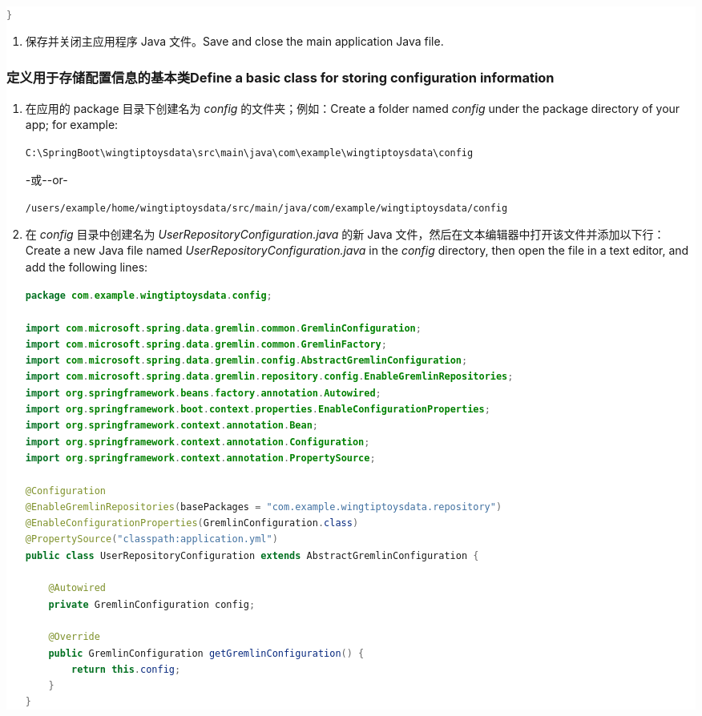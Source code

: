   ```java
   }
   ```

1. <span data-ttu-id="f0d4a-183">保存并关闭主应用程序 Java 文件。</span><span class="sxs-lookup"><span data-stu-id="f0d4a-183">Save and close the main application Java file.</span></span>

### <a name="define-a-basic-class-for-storing-configuration-information"></a><span data-ttu-id="f0d4a-184">定义用于存储配置信息的基本类</span><span class="sxs-lookup"><span data-stu-id="f0d4a-184">Define a basic class for storing configuration information</span></span>

1. <span data-ttu-id="f0d4a-185">在应用的 package 目录下创建名为 *config* 的文件夹；例如：</span><span class="sxs-lookup"><span data-stu-id="f0d4a-185">Create a folder named *config* under the package directory of your app; for example:</span></span>

   `C:\SpringBoot\wingtiptoysdata\src\main\java\com\example\wingtiptoysdata\config`

   <span data-ttu-id="f0d4a-186">-或-</span><span class="sxs-lookup"><span data-stu-id="f0d4a-186">-or-</span></span>

   `/users/example/home/wingtiptoysdata/src/main/java/com/example/wingtiptoysdata/config`

1. <span data-ttu-id="f0d4a-187">在 *config* 目录中创建名为 *UserRepositoryConfiguration.java* 的新 Java 文件，然后在文本编辑器中打开该文件并添加以下行：</span><span class="sxs-lookup"><span data-stu-id="f0d4a-187">Create a new Java file named *UserRepositoryConfiguration.java* in the *config* directory, then open the file in a text editor, and add the following lines:</span></span>

   ```java
   package com.example.wingtiptoysdata.config;

   import com.microsoft.spring.data.gremlin.common.GremlinConfiguration;
   import com.microsoft.spring.data.gremlin.common.GremlinFactory;
   import com.microsoft.spring.data.gremlin.config.AbstractGremlinConfiguration;
   import com.microsoft.spring.data.gremlin.repository.config.EnableGremlinRepositories;
   import org.springframework.beans.factory.annotation.Autowired;
   import org.springframework.boot.context.properties.EnableConfigurationProperties;
   import org.springframework.context.annotation.Bean;
   import org.springframework.context.annotation.Configuration;
   import org.springframework.context.annotation.PropertySource;
   
   @Configuration
   @EnableGremlinRepositories(basePackages = "com.example.wingtiptoysdata.repository")
   @EnableConfigurationProperties(GremlinConfiguration.class)
   @PropertySource("classpath:application.yml")
   public class UserRepositoryConfiguration extends AbstractGremlinConfiguration {
   
       @Autowired
       private GremlinConfiguration config;
   
       @Override
       public GremlinConfiguration getGremlinConfiguration() {
           return this.config;
       }
   }
   ```
